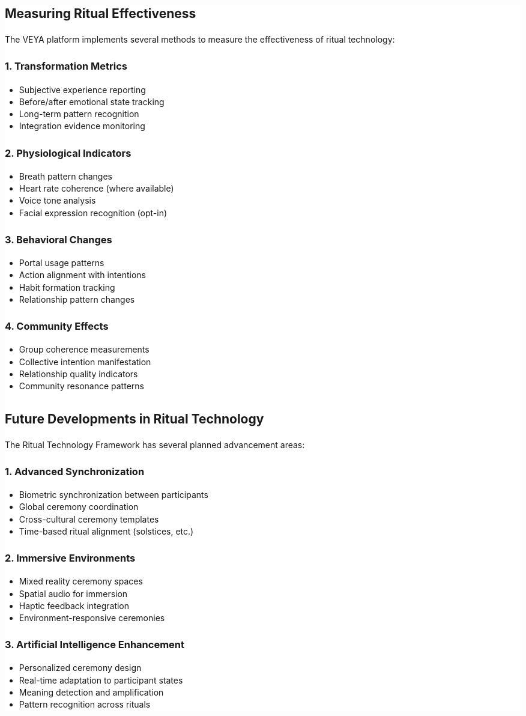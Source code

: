 ## Measuring Ritual Effectiveness

The VEYA platform implements several methods to measure the effectiveness of ritual technology:

### 1. Transformation Metrics
- Subjective experience reporting
- Before/after emotional state tracking
- Long-term pattern recognition
- Integration evidence monitoring

### 2. Physiological Indicators
- Breath pattern changes
- Heart rate coherence (where available)
- Voice tone analysis
- Facial expression recognition (opt-in)

### 3. Behavioral Changes
- Portal usage patterns
- Action alignment with intentions
- Habit formation tracking
- Relationship pattern changes

### 4. Community Effects
- Group coherence measurements
- Collective intention manifestation
- Relationship quality indicators
- Community resonance patterns

## Future Developments in Ritual Technology

The Ritual Technology Framework has several planned advancement areas:

### 1. Advanced Synchronization
- Biometric synchronization between participants
- Global ceremony coordination
- Cross-cultural ceremony templates
- Time-based ritual alignment (solstices, etc.)

### 2. Immersive Environments
- Mixed reality ceremony spaces
- Spatial audio for immersion
- Haptic feedback integration
- Environment-responsive ceremonies

### 3. Artificial Intelligence Enhancement
- Personalized ceremony design
- Real-time adaptation to participant states
- Meaning detection and amplification
- Pattern recognition across rituals
